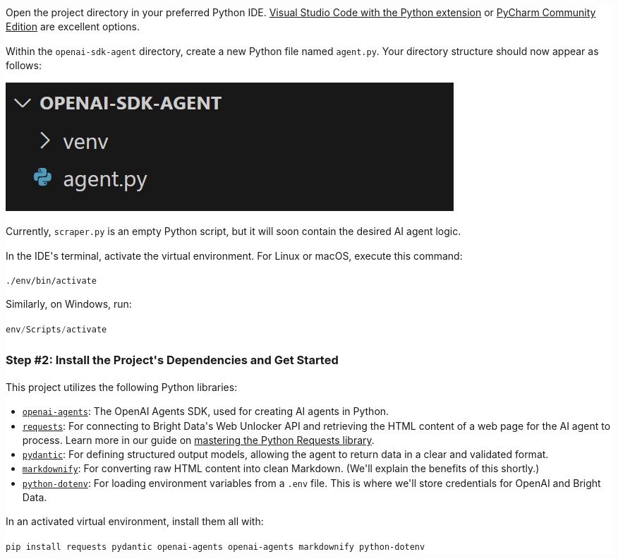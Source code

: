 Open the project directory in your preferred Python IDE. [Visual Studio Code with the Python extension](https://code.visualstudio.com/docs/languages/python) or [PyCharm Community Edition](https://www.jetbrains.com/pycharm/download/#section=windows) are excellent options.

Within the `openai-sdk-agent` directory, create a new Python file named `agent.py`. Your directory structure should now appear as follows:

![The file structure of the AI agent project](https://github.com/luminati-io/openai-sdk-with-web-unlocker/blob/main/images/The-file-structure-of-the-AI-agent-project.png)

Currently, `scraper.py` is an empty Python script, but it will soon contain the desired AI agent logic.

In the IDE's terminal, activate the virtual environment. For Linux or macOS, execute this command:

```sh
./env/bin/activate
```

Similarly, on Windows, run:

```powershell
env/Scripts/activate
```

### Step #2: Install the Project's Dependencies and Get Started

This project utilizes the following Python libraries:

- [`openai-agents`](https://openai.github.io/openai-agents-python/): The OpenAI Agents SDK, used for creating AI agents in Python.
- [`requests`](https://requests.readthedocs.io/en/latest/): For connecting to Bright Data's Web Unlocker API and retrieving the HTML content of a web page for the AI agent to process. Learn more in our guide on [mastering the Python Requests library](https://brightdata.com/blog/web-data/python-requests-guide).
- [`pydantic`](https://docs.pydantic.dev/latest/): For defining structured output models, allowing the agent to return data in a clear and validated format.
- [`markdownify`](https://python.langchain.com/docs/integrations/document_transformers/markdownify/): For converting raw HTML content into clean Markdown. (We'll explain the benefits of this shortly.)
- [`python-dotenv`](https://github.com/theskumar/python-dotenv): For loading environment variables from a `.env` file. This is where we'll store credentials for OpenAI and Bright Data.

In an activated virtual environment, install them all with:

```sh
pip install requests pydantic openai-agents openai-agents markdownify python-dotenv
```
